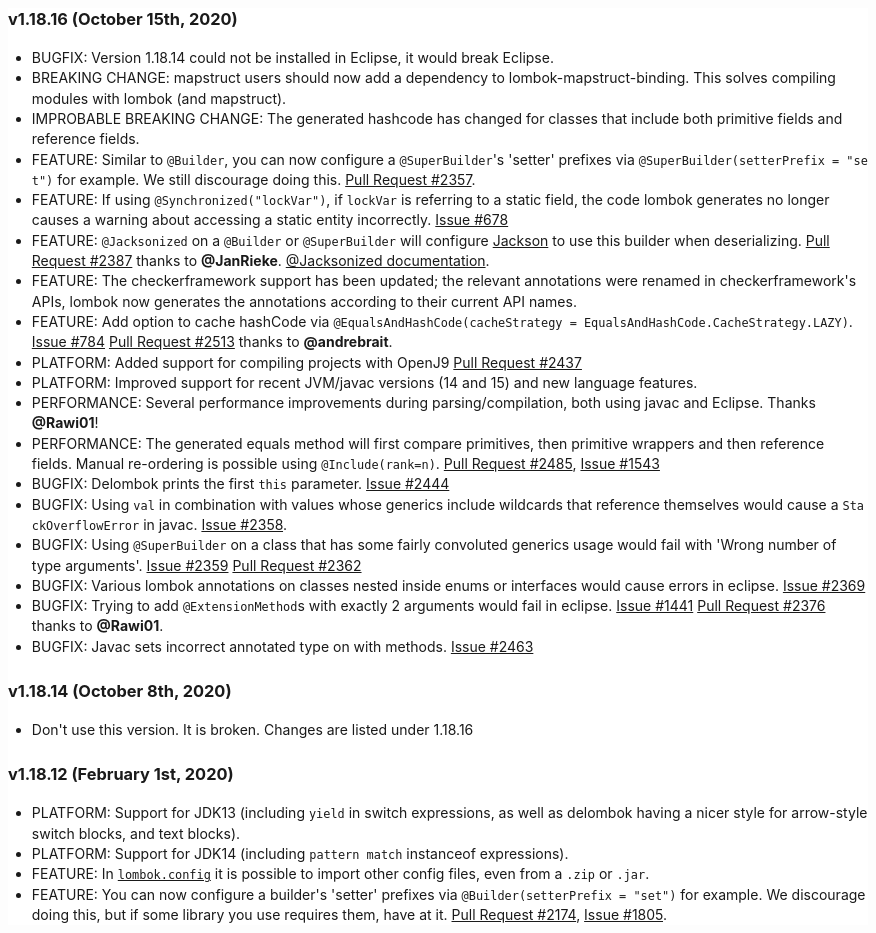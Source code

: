 ### v1.18.16 (October 15th, 2020)
* BUGFIX: Version 1.18.14 could not be installed in Eclipse, it would break Eclipse.
* BREAKING CHANGE: mapstruct users should now add a dependency to lombok-mapstruct-binding. This solves compiling modules with lombok (and mapstruct).
* IMPROBABLE BREAKING CHANGE: The generated hashcode has changed for classes that include both primitive fields and reference fields.
* FEATURE: Similar to `@Builder`, you can now configure a `@SuperBuilder`'s 'setter' prefixes via `@SuperBuilder(setterPrefix = "set")` for example. We still discourage doing this. [Pull Request #2357](https://github.com/projectlombok/lombok/pull/2357).
* FEATURE: If using `@Synchronized("lockVar")`, if `lockVar` is referring to a static field, the code lombok generates no longer causes a warning about accessing a static entity incorrectly. [Issue #678](https://github.com/projectlombok/lombok/issues/678)
* FEATURE: `@Jacksonized` on a `@Builder` or `@SuperBuilder` will configure [Jackson](https://github.com/FasterXML/jackson) to use this builder when deserializing. [Pull Request #2387](https://github.com/projectlombok/lombok/pull/2387) thanks to __@JanRieke__. [@Jacksonized documentation](https://projectlombok.org/features/experimental/Jacksonized).
* FEATURE: The checkerframework support has been updated; the relevant annotations were renamed in checkerframework's APIs, lombok now generates the annotations according to their current API names.
* FEATURE: Add option to cache hashCode via `@EqualsAndHashCode(cacheStrategy = EqualsAndHashCode.CacheStrategy.LAZY)`. [Issue #784](https://github.com/projectlombok/lombok/issues/784) [Pull Request #2513](https://github.com/projectlombok/lombok/pull/2513) thanks to __@andrebrait__.
* PLATFORM: Added support for compiling projects with OpenJ9 [Pull Request #2437](https://github.com/projectlombok/lombok/pull/2437)
* PLATFORM: Improved support for recent JVM/javac versions (14 and 15) and new language features.
* PERFORMANCE: Several performance improvements during parsing/compilation, both using javac and Eclipse. Thanks __@Rawi01__!
* PERFORMANCE: The generated equals method will first compare primitives, then primitive wrappers and then reference fields. Manual re-ordering is possible using `@Include(rank=n)`. [Pull Request #2485](https://github.com/projectlombok/lombok/pull/2485), [Issue #1543](https://github.com/projectlombok/lombok/issues/1543)
* BUGFIX: Delombok prints the first `this` parameter. [Issue #2444](https://github.com/projectlombok/lombok/issues/2444)
* BUGFIX: Using `val` in combination with values whose generics include wildcards that reference themselves would cause a `StackOverflowError` in javac. [Issue #2358](https://github.com/projectlombok/lombok/issues/2358).
* BUGFIX: Using `@SuperBuilder` on a class that has some fairly convoluted generics usage would fail with 'Wrong number of type arguments'. [Issue #2359](https://github.com/projectlombok/lombok/issues/2359) [Pull Request #2362](https://github.com/projectlombok/lombok/pull/2362)
* BUGFIX: Various lombok annotations on classes nested inside enums or interfaces would cause errors in eclipse. [Issue #2369](https://github.com/projectlombok/lombok/issues/2369)
* BUGFIX: Trying to add `@ExtensionMethod`s with exactly 2 arguments would fail in eclipse. [Issue #1441](https://github.com/projectlombok/lombok/issues/1441) [Pull Request #2376](https://github.com/projectlombok/lombok/pull/2376) thanks to __@Rawi01__.
* BUGFIX: Javac sets incorrect annotated type on with methods. [Issue #2463](https://github.com/projectlombok/lombok/issues/2463)

### v1.18.14 (October 8th, 2020)
* Don't use this version. It is broken. Changes are listed under 1.18.16


### v1.18.12 (February 1st, 2020)
* PLATFORM: Support for JDK13 (including `yield` in switch expressions, as well as delombok having a nicer style for arrow-style switch blocks, and text blocks).
* PLATFORM: Support for JDK14 (including `pattern match` instanceof expressions).
* FEATURE: In [`lombok.config`](https://projectlombok.org/features/configuration) it is possible to import other config files, even from a `.zip` or `.jar`.
* FEATURE: You can now configure a builder's 'setter' prefixes via `@Builder(setterPrefix = "set")` for example. We discourage doing this, but if some library you use requires them, have at it. [Pull Request #2174](https://github.com/projectlombok/lombok/pull/2174), [Issue #1805](https://github.com/projectlombok/lombok/issues/1805).